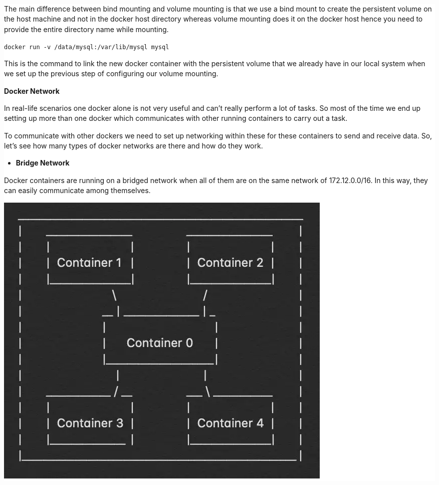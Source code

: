 The main difference between bind mounting and volume mounting is that we use a bind mount to create the persistent volume on the host machine and not in the docker host directory whereas volume mounting does it on the docker host hence you need to provide the entire directory name while mounting.

```docker
docker run -v /data/mysql:/var/lib/mysql mysql
```

This is the command to link the new docker container with the persistent volume that we already have in our local system when we set up the previous step of configuring our volume mounting.

**Docker Network**

In real-life scenarios one docker alone is not very useful and can’t really perform a lot of tasks. So most of the time we end up setting up more than one docker which communicates with other running containers to carry out a task.

To communicate with other dockers we need to set up networking within these for these containers to send and receive data. So, let’s see how many types of docker networks are there and how do they work.

- **Bridge Network**

Docker containers are running on a bridged network when all of them are on the
same network of 172.12.0.0/16. In this way, they can easily communicate among themselves.

![Bridge Network](Docker%20Engine%2095316a335bf54ba8948ff20ac57a12f5/sdf.webp)
